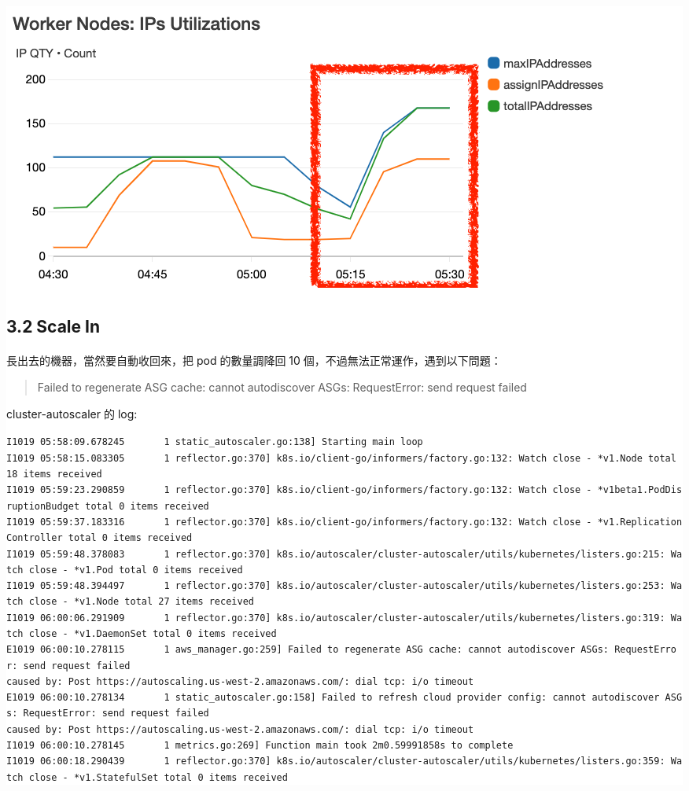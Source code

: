 ![](image/Scale-Out_IPs.png)


## 3.2 Scale In

長出去的機器，當然要自動收回來，把 pod 的數量調降回 10 個，不過無法正常運作，遇到以下問題：

> Failed to regenerate ASG cache: cannot autodiscover ASGs: RequestError: send request failed


cluster-autoscaler 的 log:
```
I1019 05:58:09.678245       1 static_autoscaler.go:138] Starting main loop  
I1019 05:58:15.083305       1 reflector.go:370] k8s.io/client-go/informers/factory.go:132: Watch close - *v1.Node total 18 items received  
I1019 05:59:23.290859       1 reflector.go:370] k8s.io/client-go/informers/factory.go:132: Watch close - *v1beta1.PodDisruptionBudget total 0 items received  
I1019 05:59:37.183316       1 reflector.go:370] k8s.io/client-go/informers/factory.go:132: Watch close - *v1.ReplicationController total 0 items received  
I1019 05:59:48.378083       1 reflector.go:370] k8s.io/autoscaler/cluster-autoscaler/utils/kubernetes/listers.go:215: Watch close - *v1.Pod total 0 items received  
I1019 05:59:48.394497       1 reflector.go:370] k8s.io/autoscaler/cluster-autoscaler/utils/kubernetes/listers.go:253: Watch close - *v1.Node total 27 items received  
I1019 06:00:06.291909       1 reflector.go:370] k8s.io/autoscaler/cluster-autoscaler/utils/kubernetes/listers.go:319: Watch close - *v1.DaemonSet total 0 items received  
E1019 06:00:10.278115       1 aws_manager.go:259] Failed to regenerate ASG cache: cannot autodiscover ASGs: RequestError: send request failed  
caused by: Post https://autoscaling.us-west-2.amazonaws.com/: dial tcp: i/o timeout  
E1019 06:00:10.278134       1 static_autoscaler.go:158] Failed to refresh cloud provider config: cannot autodiscover ASGs: RequestError: send request failed  
caused by: Post https://autoscaling.us-west-2.amazonaws.com/: dial tcp: i/o timeout  
I1019 06:00:10.278145       1 metrics.go:269] Function main took 2m0.59991858s to complete  
I1019 06:00:18.290439       1 reflector.go:370] k8s.io/autoscaler/cluster-autoscaler/utils/kubernetes/listers.go:359: Watch close - *v1.StatefulSet total 0 items received
```
